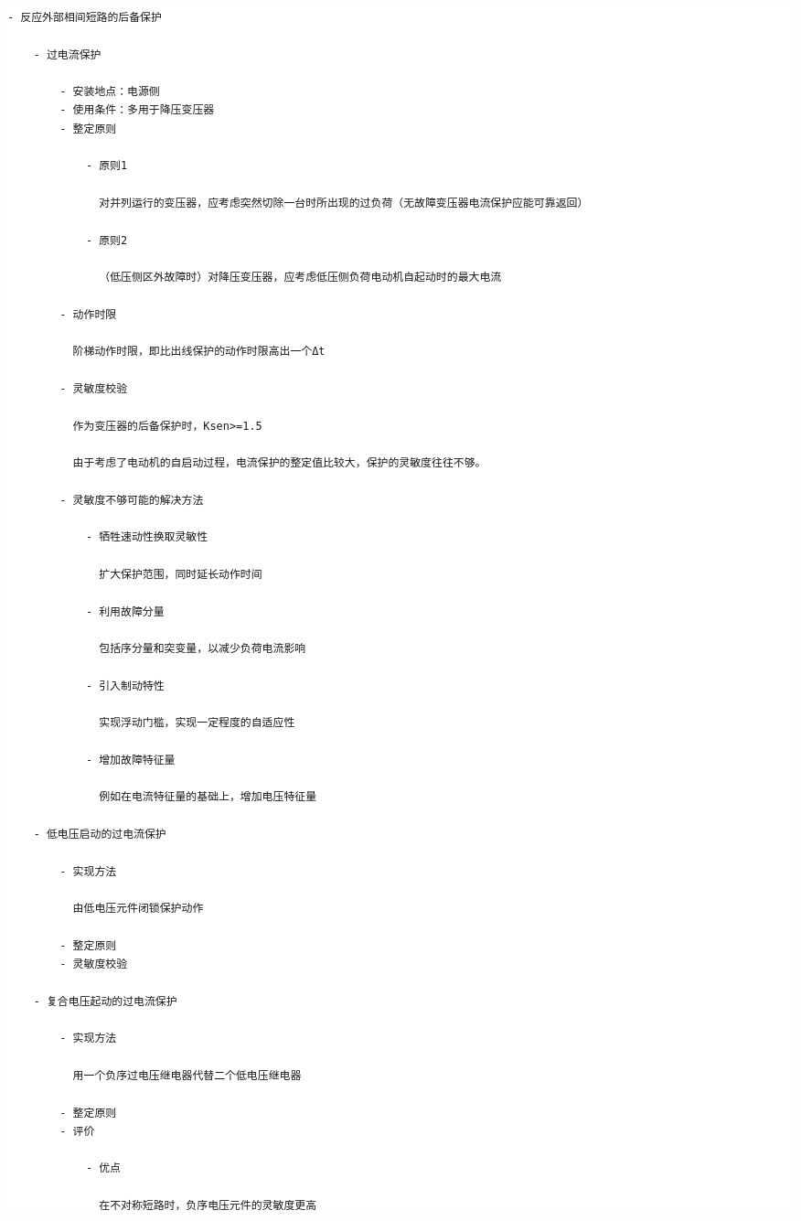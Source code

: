 	- 反应外部相间短路的后备保护

		- 过电流保护

			- 安装地点：电源侧
			- 使用条件：多用于降压变压器
			- 整定原则

				- 原则1

				  对并列运行的变压器，应考虑突然切除一台时所出现的过负荷（无故障变压器电流保护应能可靠返回）

				- 原则2

				  （低压侧区外故障时）对降压变压器，应考虑低压侧负荷电动机自起动时的最大电流

			- 动作时限

			  阶梯动作时限，即比出线保护的动作时限高出一个Δt

			- 灵敏度校验

			  作为变压器的后备保护时，Ksen>=1.5

			  由于考虑了电动机的自启动过程，电流保护的整定值比较大，保护的灵敏度往往不够。

			- 灵敏度不够可能的解决方法

				- 牺牲速动性换取灵敏性

				  扩大保护范围，同时延长动作时间

				- 利用故障分量

				  包括序分量和突变量，以减少负荷电流影响

				- 引入制动特性

				  实现浮动门槛，实现一定程度的自适应性

				- 增加故障特征量

				  例如在电流特征量的基础上，增加电压特征量

		- 低电压启动的过电流保护

			- 实现方法

			  由低电压元件闭锁保护动作

			- 整定原则
			- 灵敏度校验

		- 复合电压起动的过电流保护

			- 实现方法

			  用一个负序过电压继电器代替二个低电压继电器

			- 整定原则
			- 评价

				- 优点

				  在不对称短路时，负序电压元件的灵敏度更高
